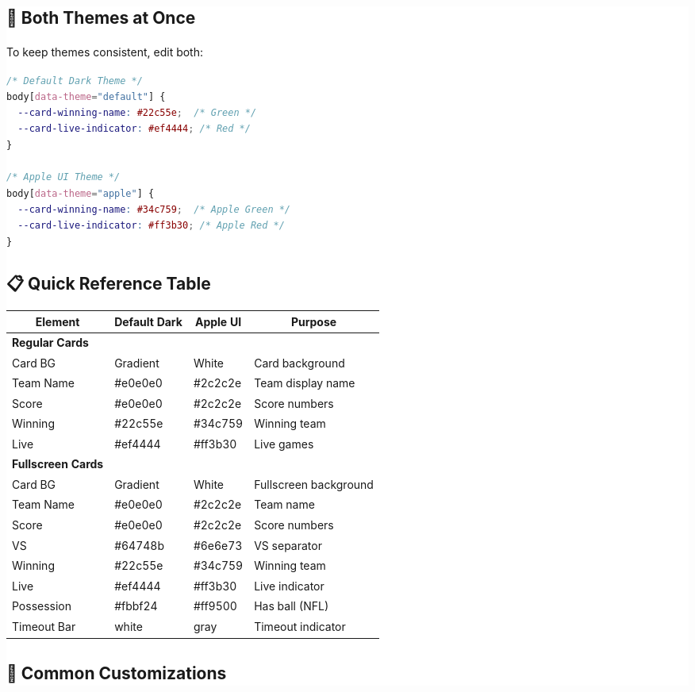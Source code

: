## 🔄 Both Themes at Once

To keep themes consistent, edit both:

```css
/* Default Dark Theme */
body[data-theme="default"] {
  --card-winning-name: #22c55e;  /* Green */
  --card-live-indicator: #ef4444; /* Red */
}

/* Apple UI Theme */
body[data-theme="apple"] {
  --card-winning-name: #34c759;  /* Apple Green */
  --card-live-indicator: #ff3b30; /* Apple Red */
}
```

## 📋 Quick Reference Table

| Element | Default Dark | Apple UI | Purpose |
|---------|--------------|----------|---------|
| **Regular Cards** |
| Card BG | Gradient | White | Card background |
| Team Name | #e0e0e0 | #2c2c2e | Team display name |
| Score | #e0e0e0 | #2c2c2e | Score numbers |
| Winning | #22c55e | #34c759 | Winning team |
| Live | #ef4444 | #ff3b30 | Live games |
| **Fullscreen Cards** |
| Card BG | Gradient | White | Fullscreen background |
| Team Name | #e0e0e0 | #2c2c2e | Team name |
| Score | #e0e0e0 | #2c2c2e | Score numbers |
| VS | #64748b | #6e6e73 | VS separator |
| Winning | #22c55e | #34c759 | Winning team |
| Live | #ef4444 | #ff3b30 | Live indicator |
| Possession | #fbbf24 | #ff9500 | Has ball (NFL) |
| Timeout Bar | white | gray | Timeout indicator |

## 🎯 Common Customizations
